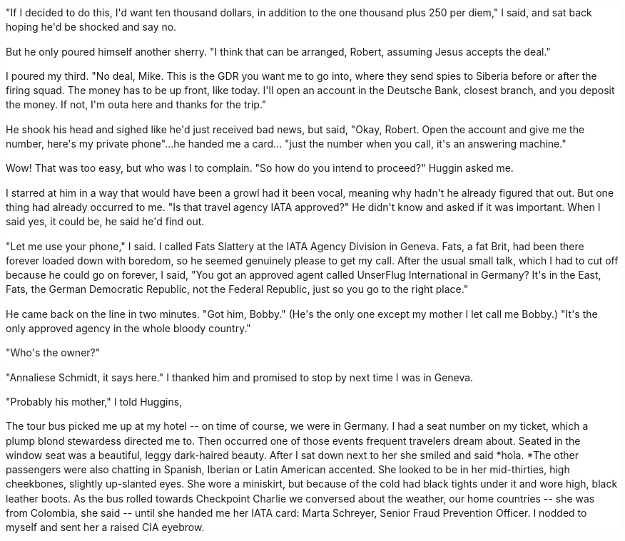 "If I decided to do this, I'd want ten thousand dollars, in addition to
the one thousand plus 250 per diem," I said, and sat back hoping he'd be
shocked and say no.

But he only poured himself another sherry. "I think that can be
arranged, Robert, assuming Jesus accepts the deal."

I poured my third. "No deal, Mike. This is the GDR you want me to go
into, where they send spies to Siberia before or after the firing squad.
The money has to be up front, like today. I'll open an account in the
Deutsche Bank, closest branch, and you deposit the money. If not, I'm
outa here and thanks for the trip."

He shook his head and sighed like he'd just received bad news, but said,
"Okay, Robert. Open the account and give me the number, here's my
private phone"\...he handed me a card\... "just the number when you
call, it's an answering machine."

Wow! That was too easy, but who was I to complain. "So how do you intend
to proceed?" Huggin asked me.

I starred at him in a way that would have been a growl had it been
vocal, meaning why hadn't he already figured that out. But one thing had
already occurred to me. "Is that travel agency IATA approved?" He didn't
know and asked if it was important. When I said yes, it could be, he
said he'd find out.

"Let me use your phone," I said. I called Fats Slattery at the IATA
Agency Division in Geneva. Fats, a fat Brit, had been there forever
loaded down with boredom, so he seemed genuinely please to get my call.
After the usual small talk, which I had to cut off because he could go
on forever, I said, "You got an approved agent called UnserFlug
International in Germany? It's in the East, Fats, the German Democratic
Republic, not the Federal Republic, just so you go to the right place."

He came back on the line in two minutes. "Got him, Bobby." (He's the
only one except my mother I let call me Bobby.) "It's the only approved
agency in the whole bloody country."

"Who's the owner?"

"Annaliese Schmidt, it says here." I thanked him and promised to stop by
next time I was in Geneva.

"Probably his mother," I told Huggins,

The tour bus picked me up at my hotel -- on time of course, we were in
Germany. I had a seat number on my ticket, which a plump blond
stewardess directed me to. Then occurred one of those events frequent
travelers dream about. Seated in the window seat was a beautiful, leggy
dark-haired beauty. After I sat down next to her she smiled and said
*hola. *The other passengers were also chatting in Spanish, Iberian or
Latin American accented. She looked to be in her mid-thirties, high
cheekbones, slightly up-slanted eyes. She wore a miniskirt, but because
of the cold had black tights under it and wore high, black leather
boots. As the bus rolled towards Checkpoint Charlie we conversed about
the weather, our home countries -- she was from Colombia, she said --
until she handed me her IATA card: Marta Schreyer, Senior Fraud
Prevention Officer. I nodded to myself and sent her a raised CIA
eyebrow.
